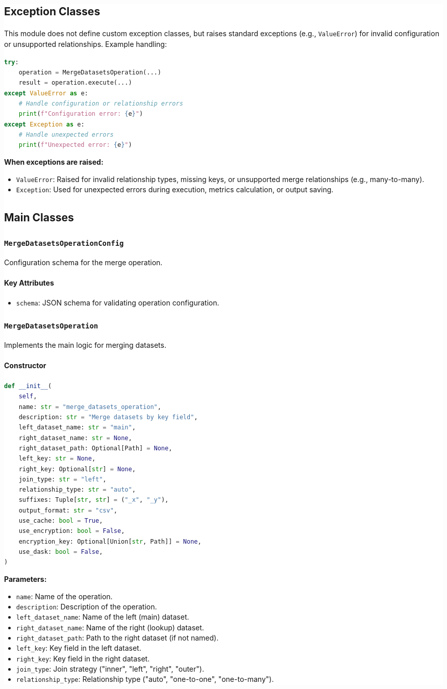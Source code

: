 ## Exception Classes

This module does not define custom exception classes, but raises standard exceptions (e.g., `ValueError`) for invalid configuration or unsupported relationships. Example handling:

```python
try:
    operation = MergeDatasetsOperation(...)
    result = operation.execute(...)
except ValueError as e:
    # Handle configuration or relationship errors
    print(f"Configuration error: {e}")
except Exception as e:
    # Handle unexpected errors
    print(f"Unexpected error: {e}")
```

**When exceptions are raised:**
- `ValueError`: Raised for invalid relationship types, missing keys, or unsupported merge relationships (e.g., many-to-many).
- `Exception`: Used for unexpected errors during execution, metrics calculation, or output saving.

## Main Classes

### `MergeDatasetsOperationConfig`
Configuration schema for the merge operation.

#### Key Attributes
- `schema`: JSON schema for validating operation configuration.

### `MergeDatasetsOperation`
Implements the main logic for merging datasets.

#### Constructor
```python
def __init__(
    self,
    name: str = "merge_datasets_operation",
    description: str = "Merge datasets by key field",
    left_dataset_name: str = "main",
    right_dataset_name: str = None,
    right_dataset_path: Optional[Path] = None,
    left_key: str = None,
    right_key: Optional[str] = None,
    join_type: str = "left",
    relationship_type: str = "auto",
    suffixes: Tuple[str, str] = ("_x", "_y"),
    output_format: str = "csv",
    use_cache: bool = True,
    use_encryption: bool = False,
    encryption_key: Optional[Union[str, Path]] = None,
    use_dask: bool = False,
)
```
**Parameters:**
- `name`: Name of the operation.
- `description`: Description of the operation.
- `left_dataset_name`: Name of the left (main) dataset.
- `right_dataset_name`: Name of the right (lookup) dataset.
- `right_dataset_path`: Path to the right dataset (if not named).
- `left_key`: Key field in the left dataset.
- `right_key`: Key field in the right dataset.
- `join_type`: Join strategy ("inner", "left", "right", "outer").
- `relationship_type`: Relationship type ("auto", "one-to-one", "one-to-many").